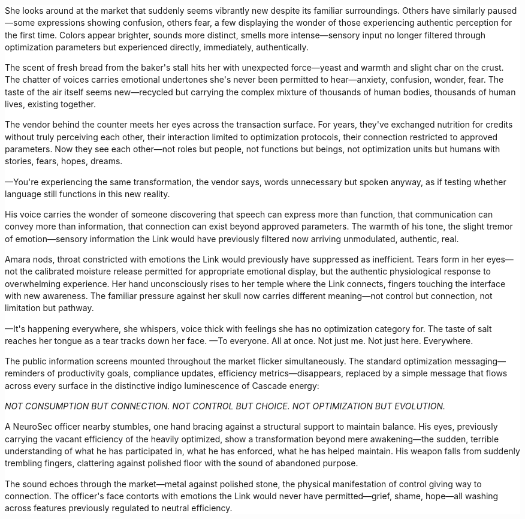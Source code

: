 She looks around at the market that suddenly seems vibrantly new despite its familiar surroundings. Others have similarly paused—some expressions showing confusion, others fear, a few displaying the wonder of those experiencing authentic perception for the first time. Colors appear brighter, sounds more distinct, smells more intense—sensory input no longer filtered through optimization parameters but experienced directly, immediately, authentically.

The scent of fresh bread from the baker's stall hits her with unexpected force—yeast and warmth and slight char on the crust. The chatter of voices carries emotional undertones she's never been permitted to hear—anxiety, confusion, wonder, fear. The taste of the air itself seems new—recycled but carrying the complex mixture of thousands of human bodies, thousands of human lives, existing together.

The vendor behind the counter meets her eyes across the transaction surface. For years, they've exchanged nutrition for credits without truly perceiving each other, their interaction limited to optimization protocols, their connection restricted to approved parameters. Now they see each other—not roles but people, not functions but beings, not optimization units but humans with stories, fears, hopes, dreams.

—You're experiencing the same transformation, the vendor says, words unnecessary but spoken anyway, as if testing whether language still functions in this new reality.

His voice carries the wonder of someone discovering that speech can express more than function, that communication can convey more than information, that connection can exist beyond approved parameters. The warmth of his tone, the slight tremor of emotion—sensory information the Link would have previously filtered now arriving unmodulated, authentic, real.

Amara nods, throat constricted with emotions the Link would previously have suppressed as inefficient. Tears form in her eyes—not the calibrated moisture release permitted for appropriate emotional display, but the authentic physiological response to overwhelming experience. Her hand unconsciously rises to her temple where the Link connects, fingers touching the interface with new awareness. The familiar pressure against her skull now carries different meaning—not control but connection, not limitation but pathway.

—It's happening everywhere, she whispers, voice thick with feelings she has no optimization category for. The taste of salt reaches her tongue as a tear tracks down her face. —To everyone. All at once. Not just me. Not just here. Everywhere.

The public information screens mounted throughout the market flicker simultaneously. The standard optimization messaging—reminders of productivity goals, compliance updates, efficiency metrics—disappears, replaced by a simple message that flows across every surface in the distinctive indigo luminescence of Cascade energy:

*NOT CONSUMPTION BUT CONNECTION.*
*NOT CONTROL BUT CHOICE.*
*NOT OPTIMIZATION BUT EVOLUTION.*

A NeuroSec officer nearby stumbles, one hand bracing against a structural support to maintain balance. His eyes, previously carrying the vacant efficiency of the heavily optimized, show a transformation beyond mere awakening—the sudden, terrible understanding of what he has participated in, what he has enforced, what he has helped maintain. His weapon falls from suddenly trembling fingers, clattering against polished floor with the sound of abandoned purpose.

The sound echoes through the market—metal against polished stone, the physical manifestation of control giving way to connection. The officer's face contorts with emotions the Link would never have permitted—grief, shame, hope—all washing across features previously regulated to neutral efficiency.
